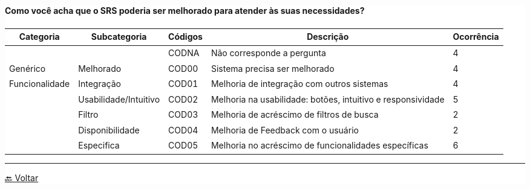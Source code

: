 
#### Como você acha que o SRS poderia ser melhorado para atender às suas necessidades?

| Categoria       | Subcategoria           | Códigos | Descrição                                                                | Ocorrência |
|-----------------|-------------------------|---------|--------------------------------------------------------------------------|------------|
|                 |                         | CODNA   | Não corresponde a pergunta                                                 | 4          |
| Genérico        | Melhorado               | COD00   | Sistema precisa ser melhorado                                              | 4          |
| Funcionalidade  | Integração              | COD01   | Melhoria de integração com outros sistemas                                | 4          |
|                 | Usabilidade/Intuitivo   | COD02   | Melhoria na usabilidade: botões, intuitivo e responsividade               | 5          |
|                 | Filtro                  | COD03   | Melhoria de acréscimo de filtros de busca                                  | 2          |
|                 | Disponibilidade         | COD04   | Melhoria de Feedback com o usuário                                        | 2          |
|                 | Especifica              | COD05   | Melhoria no acréscimo de funcionalidades específicas                       | 6          |

---
[🔙 Voltar](../tests/introducao.md/#️-roteiro-de-teste)
